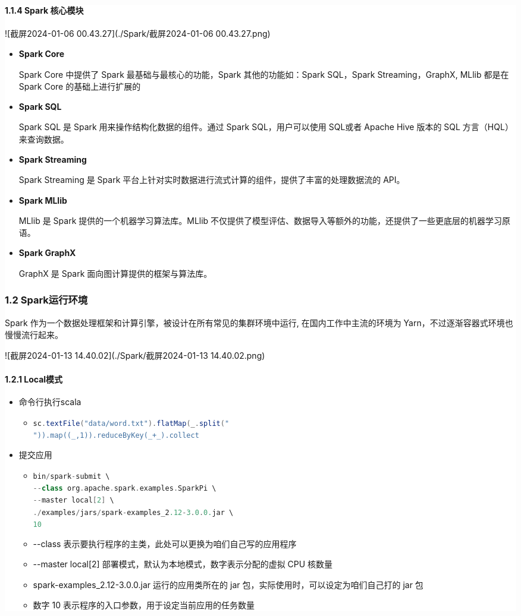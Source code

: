 

#### 1.1.4 Spark 核心模块

![截屏2024-01-06 00.43.27](./Spark/截屏2024-01-06 00.43.27.png)

- **Spark Core**

  Spark Core 中提供了 Spark 最基础与最核心的功能，Spark 其他的功能如：Spark SQL，Spark Streaming，GraphX, MLlib 都是在 Spark Core 的基础上进行扩展的

- **Spark SQL**

  Spark SQL 是 Spark 用来操作结构化数据的组件。通过 Spark SQL，用户可以使用 SQL或者 Apache Hive 版本的 SQL 方言（HQL）来查询数据。

- **Spark Streaming**

  Spark Streaming 是 Spark 平台上针对实时数据进行流式计算的组件，提供了丰富的处理数据流的 API。

- **Spark MLlib**

  MLlib 是 Spark 提供的一个机器学习算法库。MLlib 不仅提供了模型评估、数据导入等额外的功能，还提供了一些更底层的机器学习原语。

- **Spark GraphX**

  GraphX 是 Spark 面向图计算提供的框架与算法库。

### 1.2 Spark运行环境

Spark 作为一个数据处理框架和计算引擎，被设计在所有常见的集群环境中运行, 在国内工作中主流的环境为 Yarn，不过逐渐容器式环境也慢慢流行起来。

![截屏2024-01-13 14.40.02](./Spark/截屏2024-01-13 14.40.02.png)

#### 1.2.1 Local模式

- 命令行执行scala

  - ```scala
    sc.textFile("data/word.txt").flatMap(_.split("
    ")).map((_,1)).reduceByKey(_+_).collect
    ```

- 提交应用

  - ```scala
    bin/spark-submit \
    --class org.apache.spark.examples.SparkPi \
    --master local[2] \
    ./examples/jars/spark-examples_2.12-3.0.0.jar \
    10
    ```

  - --class 表示要执行程序的主类，此处可以更换为咱们自己写的应用程序

  - --master local[2] 部署模式，默认为本地模式，数字表示分配的虚拟 CPU 核数量

  - spark-examples_2.12-3.0.0.jar 运行的应用类所在的 jar 包，实际使用时，可以设定为咱们自己打的 jar 包

  - 数字 10 表示程序的入口参数，用于设定当前应用的任务数量

